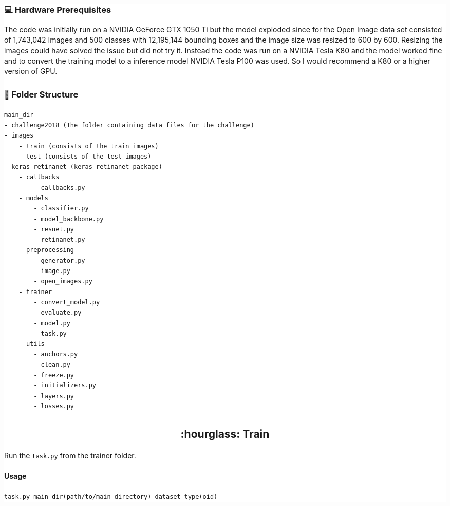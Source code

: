 ### :computer: Hardware Prerequisites
The code was initially run on a NVIDIA GeForce GTX 1050 Ti but the model exploded since for the Open Image data set
consisted of 1,743,042 Images and 500 classes with 12,195,144 bounding boxes and the image size was resized to
600 by 600. Resizing the images could have solved the issue but did not try it. Instead the code was run on a
NVIDIA Tesla K80 and the model worked fine and to convert the training model to a inference model NVIDIA Tesla P100
was used. So I would recommend a K80 or a higher version of GPU.

### :blue_book: Folder Structure

```
main_dir
- challenge2018 (The folder containing data files for the challenge)
- images
    - train (consists of the train images)
    - test (consists of the test images)
- keras_retinanet (keras retinanet package)
    - callbacks
        - callbacks.py
    - models
        - classifier.py
        - model_backbone.py
        - resnet.py
        - retinanet.py
    - preprocessing
        - generator.py
        - image.py
        - open_images.py
    - trainer
        - convert_model.py
        - evaluate.py
        - model.py
        - task.py
    - utils
        - anchors.py
        - clean.py
        - freeze.py
        - initializers.py
        - layers.py
        - losses.py
```

<h2 align="center">:hourglass: Train</h2>

Run the ```task.py``` from the trainer folder.

#### Usage
```
task.py main_dir(path/to/main directory) dataset_type(oid)
```
